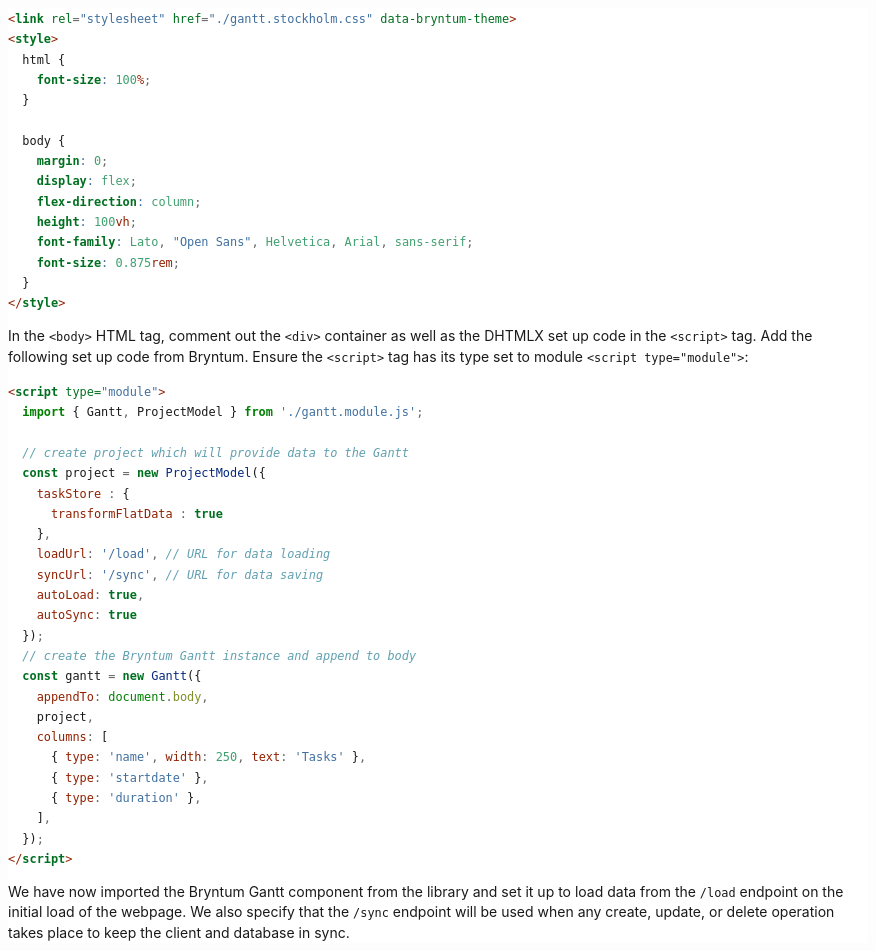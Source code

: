 
```html
<link rel="stylesheet" href="./gantt.stockholm.css" data-bryntum-theme>
<style>
  html {
    font-size: 100%;
  }

  body {
    margin: 0;
    display: flex;
    flex-direction: column;
    height: 100vh;
    font-family: Lato, "Open Sans", Helvetica, Arial, sans-serif;
    font-size: 0.875rem;
  }
</style>
```

In the `<body>` HTML tag, comment out the `<div>` container as well as the DHTMLX set up code in the `<script>` tag.
Add the following set up code from Bryntum. Ensure the `<script>` tag has its type set to module
`<script type="module">`:

```html
<script type="module">
  import { Gantt, ProjectModel } from './gantt.module.js';

  // create project which will provide data to the Gantt
  const project = new ProjectModel({
    taskStore : {
      transformFlatData : true
    },
    loadUrl: '/load', // URL for data loading
    syncUrl: '/sync', // URL for data saving
    autoLoad: true,
    autoSync: true
  });
  // create the Bryntum Gantt instance and append to body
  const gantt = new Gantt({
    appendTo: document.body,
    project,
    columns: [
      { type: 'name', width: 250, text: 'Tasks' },
      { type: 'startdate' },
      { type: 'duration' },
    ],
  });
</script>
```

We have now imported the Bryntum Gantt component from the library and set it up to load data from the `/load` endpoint
on the initial load of the webpage. We also specify that the `/sync` endpoint will be used when any create, update, or
delete operation takes place to keep the client and database in sync.
